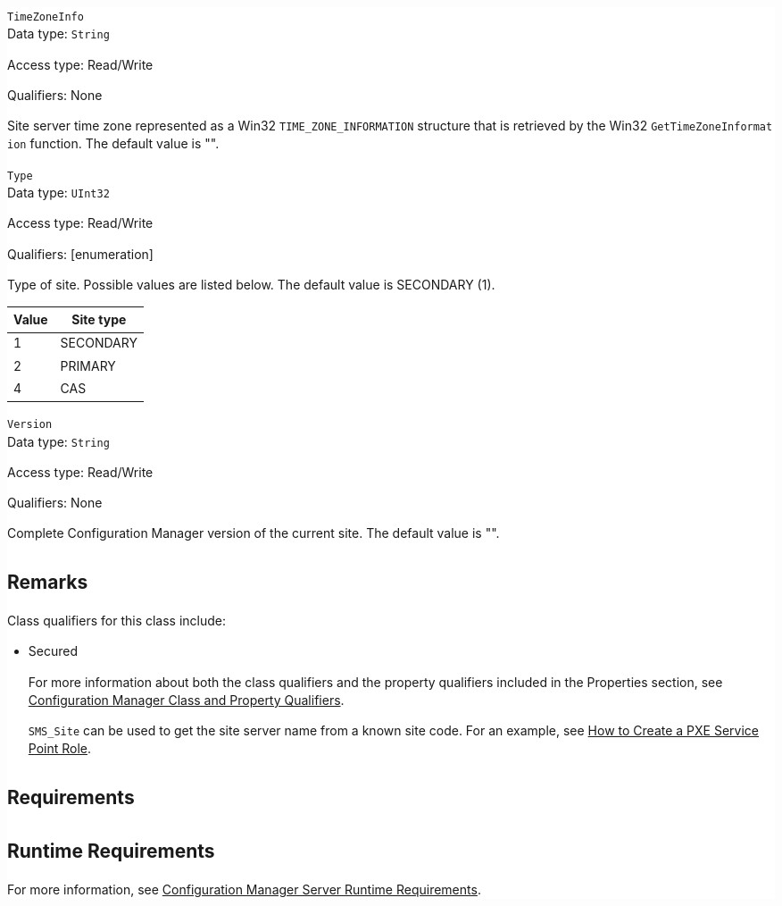
 `TimeZoneInfo`  
 Data type: `String`  

 Access type: Read/Write  

 Qualifiers: None  

 Site server time zone represented as a Win32 `TIME_ZONE_INFORMATION` structure that is retrieved by the Win32 `GetTimeZoneInformation` function. The default value is "".  

 `Type`  
 Data type: `UInt32`  

 Access type: Read/Write  

 Qualifiers: [enumeration]  

 Type of site. Possible values are listed below. The default value is SECONDARY (1).  

|Value|Site type|  
|-|-|  
|1|SECONDARY|  
|2|PRIMARY|  
|4|CAS|  

 `Version`  
 Data type: `String`  

 Access type: Read/Write  

 Qualifiers: None  

 Complete Configuration Manager version of the current site. The default value is "".  

## Remarks  
 Class qualifiers for this class include:  

- Secured  

  For more information about both the class qualifiers and the property qualifiers included in the Properties section, see [Configuration Manager Class and Property Qualifiers](../../../../../develop/reference/misc/class-and-property-qualifiers.md).  

  `SMS_Site` can be used to get the site server name from a known site code. For an example, see [How to Create a PXE Service Point Role](../../../../../develop/osd/how-to-enable-a-pxe-service-point-role.md).  

## Requirements  

## Runtime Requirements  
 For more information, see [Configuration Manager Server Runtime Requirements](../../../../../develop/core/reqs/server-runtime-requirements.md).  
